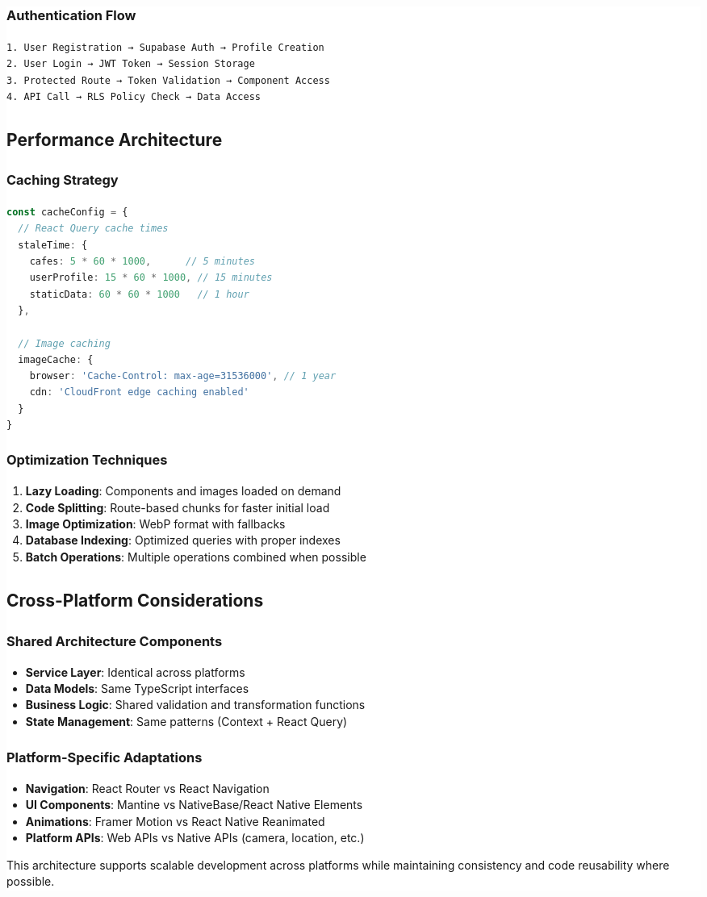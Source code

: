### Authentication Flow
```
1. User Registration → Supabase Auth → Profile Creation
2. User Login → JWT Token → Session Storage
3. Protected Route → Token Validation → Component Access
4. API Call → RLS Policy Check → Data Access
```

## Performance Architecture

### Caching Strategy
```typescript
const cacheConfig = {
  // React Query cache times
  staleTime: {
    cafes: 5 * 60 * 1000,      // 5 minutes
    userProfile: 15 * 60 * 1000, // 15 minutes
    staticData: 60 * 60 * 1000   // 1 hour
  },
  
  // Image caching
  imageCache: {
    browser: 'Cache-Control: max-age=31536000', // 1 year
    cdn: 'CloudFront edge caching enabled'
  }
}
```

### Optimization Techniques
1. **Lazy Loading**: Components and images loaded on demand
2. **Code Splitting**: Route-based chunks for faster initial load
3. **Image Optimization**: WebP format with fallbacks
4. **Database Indexing**: Optimized queries with proper indexes
5. **Batch Operations**: Multiple operations combined when possible

## Cross-Platform Considerations

### Shared Architecture Components
- **Service Layer**: Identical across platforms
- **Data Models**: Same TypeScript interfaces
- **Business Logic**: Shared validation and transformation functions
- **State Management**: Same patterns (Context + React Query)

### Platform-Specific Adaptations
- **Navigation**: React Router vs React Navigation
- **UI Components**: Mantine vs NativeBase/React Native Elements
- **Animations**: Framer Motion vs React Native Reanimated
- **Platform APIs**: Web APIs vs Native APIs (camera, location, etc.)

This architecture supports scalable development across platforms while maintaining consistency and code reusability where possible.